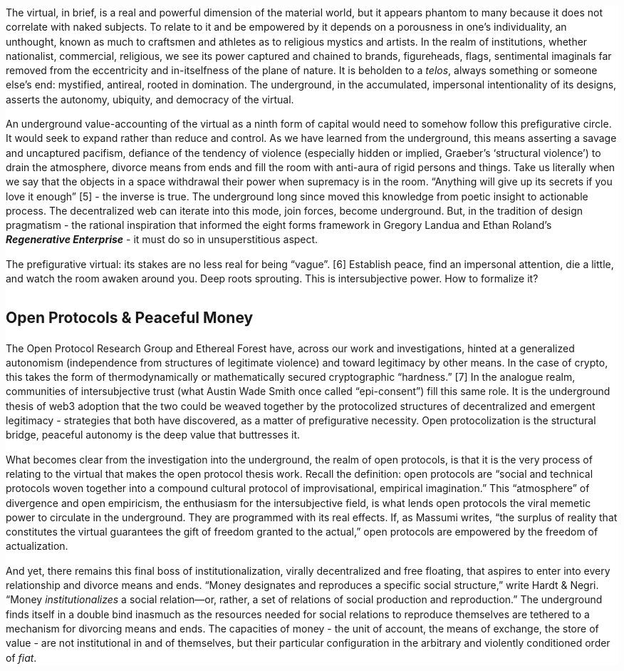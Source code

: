 The virtual, in brief, is a real and powerful dimension of the material world, but it appears phantom to many because it does not correlate with naked subjects. To relate to it and be empowered by it depends on a porousness in one’s individuality, an unthought, known as much to craftsmen and athletes as to religious mystics and artists. In the realm of institutions, whether nationalist, commercial, religious, we see its power captured and chained to brands, figureheads, flags, sentimental imaginals far removed from the eccentricity and in-itselfness of the plane of nature. It is beholden to a *telos*, always something or someone else’s end: mystified, antireal, rooted in domination. The underground, in the accumulated, impersonal intentionality of its designs, asserts the autonomy, ubiquity, and democracy of the virtual.

An underground value-accounting of the virtual as a ninth form of capital would need to somehow follow this prefigurative circle. It would seek to expand rather than reduce and control. As we have learned from the underground, this means asserting a savage and uncaptured pacifism, defiance of the tendency of violence (especially hidden or implied, Graeber’s ‘structural violence’) to drain the atmosphere, divorce means from ends and fill the room with anti-aura of rigid persons and things. Take us literally when we say that the objects in a space withdrawal their power when supremacy is in the room. “Anything will give up its secrets if you love it enough” [5] - the inverse is true. The underground long since moved this knowledge from poetic insight to actionable process. The decentralized web can iterate into this mode, join forces, become underground. But, in the tradition of design pragmatism - the rational inspiration that informed the eight forms framework in Gregory Landua and Ethan Roland’s ***Regenerative Enterprise*** - it must do so in unsuperstitious aspect.

The prefigurative virtual: its stakes are no less real for being “vague”. [6] Establish peace, find an impersonal attention, die a little, and watch the room awaken around you. Deep roots sprouting. This is intersubjective power. How to formalize it?

## Open Protocols & Peaceful Money

The Open Protocol Research Group and Ethereal Forest have, across our work and investigations, hinted at a generalized autonomism (independence from structures of legitimate violence) and toward legitimacy by other means. In the case of crypto, this takes the form of thermodynamically or mathematically secured cryptographic “hardness.” [7] In the analogue realm, communities of intersubjective trust (what Austin Wade Smith once called “epi-consent”) fill this same role. It is the underground thesis of web3 adoption that the two could be weaved together by the protocolized structures of decentralized and emergent legitimacy - strategies that both have discovered, as a matter of prefigurative necessity. Open protocolization is the structural bridge, peaceful autonomy is the deep value that buttresses it. 

What becomes clear from the investigation into the underground, the realm of open protocols, is that it is the very process of relating to the virtual that makes the open protocol thesis work. Recall the definition: open protocols are “social and technical protocols woven together into a compound cultural protocol of improvisational, empirical imagination.” This “atmosphere” of divergence and open empiricism, the enthusiasm for the intersubjective field, is what lends open protocols the viral memetic power to circulate in the underground. They are programmed with its real effects. If, as Massumi writes, “the surplus of reality that constitutes the virtual guarantees the gift of freedom granted to the actual,” open protocols are empowered by the freedom of actualization. 

And yet, there remains this final boss of institutionalization, virally decentralized and free floating, that aspires to enter into every relationship and divorce means and ends. “Money designates and reproduces a specific social structure,” write Hardt & Negri. “Money *institutionalizes* a social relation—or, rather, a set of relations of social production and reproduction.” The underground finds itself in a double bind inasmuch as the resources needed for social relations to reproduce themselves are tethered to a mechanism for divorcing means and ends. The capacities of money - the unit of account, the means of exchange, the store of value - are not institutional in and of themselves, but their particular configuration in the arbitrary and violently conditioned order of *fiat*. 
